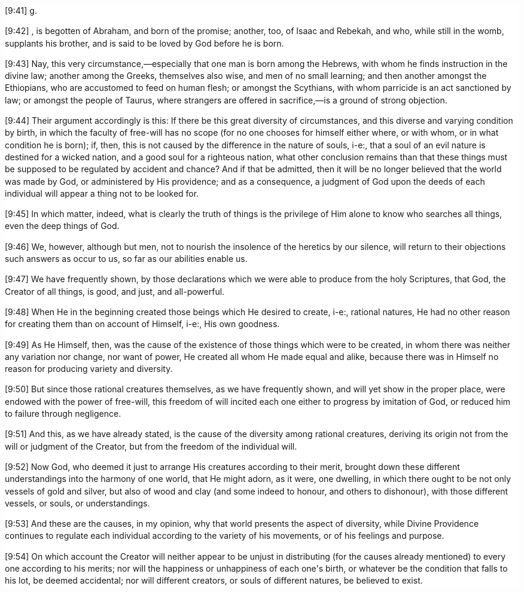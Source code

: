 [9:41] g.

[9:42] , is begotten of Abraham, and born of the promise; another, too, of Isaac and Rebekah, and who, while still in the womb, supplants his brother, and is said to be loved by God before he is born.

[9:43] Nay, this very circumstance,—especially that one man is born among the Hebrews, with whom he finds instruction in the divine law; another among the Greeks, themselves also wise, and men of no small learning; and then another amongst the Ethiopians, who are accustomed to feed on human flesh; or amongst the Scythians, with whom parricide is an act sanctioned by law; or amongst the people of Taurus, where strangers are offered in sacrifice,—is a ground of strong objection.

[9:44] Their argument accordingly is this:  If there be this great diversity of circumstances, and this diverse and varying condition by birth, in which the faculty of free-will has no scope (for no one chooses for himself either where, or with whom, or in what condition he is born); if, then, this is not caused by the difference in the nature of souls, i-e:, that a soul of an evil nature is destined for a wicked nation, and a good soul for a righteous nation, what other conclusion remains than that these things must be supposed to be regulated by accident and chance?  And if that be admitted, then it will be no longer believed that the world was made by God, or administered by His providence; and as a consequence, a judgment of God upon the deeds of each individual will appear a thing not to be looked for.

[9:45] In which matter, indeed, what is clearly the truth of things is the privilege of Him alone to know who searches all things, even the deep things of God.

[9:46] We, however, although but men, not to nourish the insolence of the heretics by our silence, will return to their objections such answers as occur to us, so far as our abilities enable us.

[9:47] We have frequently shown, by those declarations which we were able to produce from the holy Scriptures, that God, the Creator of all things, is good, and just, and all-powerful.

[9:48] When He in the beginning created those beings which He desired to create, i-e:, rational natures, He had no other reason for creating them than on account of Himself, i-e:, His own goodness.

[9:49] As He Himself, then, was the cause of the existence of those things which were to be created, in whom there was neither any variation nor change, nor want of power, He created all whom He made equal and alike, because there was in Himself no reason for producing variety and diversity.

[9:50] But since those rational creatures themselves, as we have frequently shown, and will yet show in the proper place, were endowed with the power of free-will, this freedom of will incited each one either to progress by imitation of God, or reduced him to failure through negligence.

[9:51] And this, as we have already stated, is the cause of the diversity among rational creatures, deriving its origin not from the will or judgment of the Creator, but from the freedom of the individual will.

[9:52] Now God, who deemed it just to arrange His creatures according to their merit, brought down these different understandings into the harmony of one world, that He might adorn, as it were, one dwelling, in which there ought to be not only vessels of gold and silver, but also of wood and clay (and some indeed to honour, and others to dishonour), with those different vessels, or souls, or understandings.

[9:53] And these are the causes, in my opinion, why that world presents the aspect of diversity, while Divine Providence continues to regulate each individual according to the variety of his movements, or of his feelings and purpose.

[9:54] On which account the Creator will neither appear to be unjust in distributing (for the causes already mentioned) to every one according to his merits; nor will the happiness or unhappiness of each one's birth, or whatever be the condition that falls to his lot, be deemed accidental; nor will different creators, or souls of different natures, be believed to exist.

